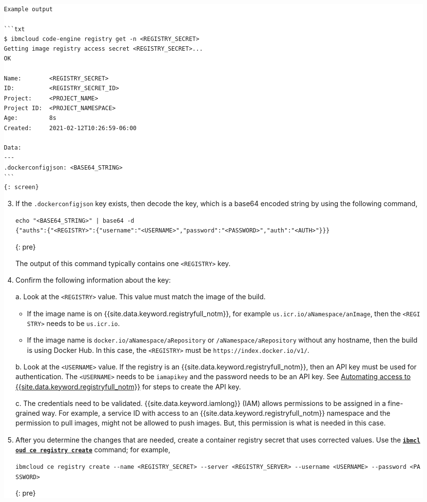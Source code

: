     Example output

    ```txt
    $ ibmcloud code-engine registry get -n <REGISTRY_SECRET>
    Getting image registry access secret <REGISTRY_SECRET>...
    OK

    Name:        <REGISTRY_SECRET>
    ID:          <REGISTRY_SECRET_ID>
    Project:     <PROJECT_NAME>
    Project ID:  <PROJECT_NAMESPACE>
    Age:         8s
    Created:     2021-02-12T10:26:59-06:00 

    Data:
    ---
    .dockerconfigjson: <BASE64_STRING>
    ```
    {: screen}

3. If the `.dockerconfigjson` key exists, then decode the key, which is a base64 encoded string by using the following command,

    ```txt
    echo "<BASE64_STRING>" | base64 -d
    {"auths":{"<REGISTRY>":{"username":"<USERNAME>","password":"<PASSWORD>","auth":"<AUTH>"}}}
    ```
    {: pre}

    The output of this command typically contains one `<REGISTRY>` key.  

4. Confirm the following information about the key:

    a. Look at the `<REGISTRY>` value. This value must match the image of the build. 

    * If the image name is on {{site.data.keyword.registryfull_notm}}, for example `us.icr.io/aNamespace/anImage`, then the `<REGISTRY>` needs to be `us.icr.io`. 

    * If the image name is `docker.io/aNamespace/aRepository` or `/aNamespace/aRepository` without any hostname, then the build is using Docker Hub. In this case, the `<REGISTRY>` must be `https://index.docker.io/v1/`. 

    b. Look at the `<USERNAME>` value. If the registry is an {{site.data.keyword.registryfull_notm}}, then an API key must be used for authentication. The `<USERNAME>` needs to be `iamapikey` and the password needs to be an API key. See [Automating access to {{site.data.keyword.registryfull_notm}}](/docs/Registry?topic=Registry-registry_access) for steps to create the API key.

    c. The credentials need to be validated. {{site.data.keyword.iamlong}} (IAM) allows permissions to be assigned in a fine-grained way. For example, a service ID with access to an {{site.data.keyword.registryfull_notm}} namespace and the permission to pull images, might not be allowed to push images. But, this permission is what is needed in this case. 

5. After you determine the changes that are needed, create a container registry secret that uses corrected values. Use the [**`ibmcloud ce registry create`**](/docs/codeengine?topic=codeengine-cli#cli-registry-create) command; for example, 

    ```txt
    ibmcloud ce registry create --name <REGISTRY_SECRET> --server <REGISTRY_SERVER> --username <USERNAME> --password <PASSWORD>
    ```
    {: pre}
